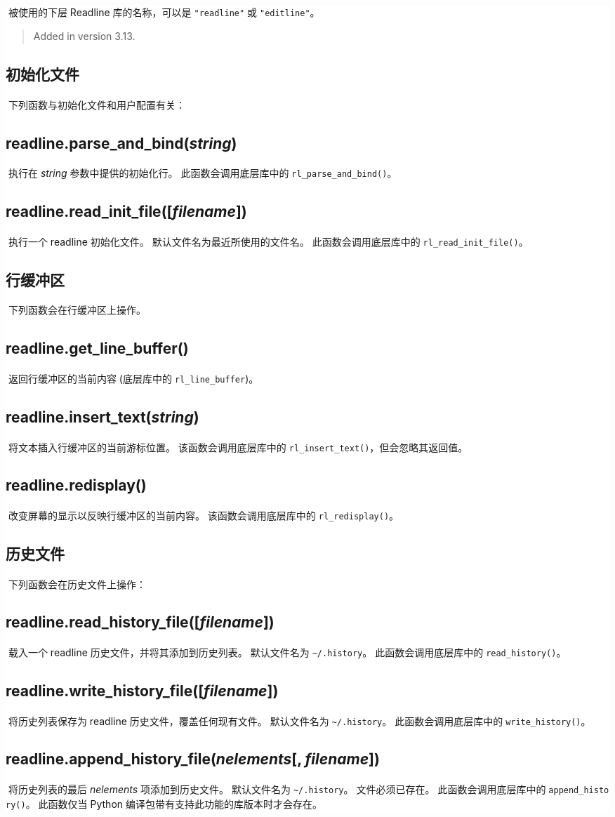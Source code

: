 ​	被使用的下层 Readline 库的名称，可以是 `"readline"` 或 `"editline"`。

> Added in version 3.13.
>

## 初始化文件

​	下列函数与初始化文件和用户配置有关：

## readline.**parse_and_bind**(*string*)

​	执行在 *string* 参数中提供的初始化行。 此函数会调用底层库中的 `rl_parse_and_bind()`。

## readline.**read_init_file**([*filename*])

​	执行一个 readline 初始化文件。 默认文件名为最近所使用的文件名。 此函数会调用底层库中的 `rl_read_init_file()`。

## 行缓冲区

​	下列函数会在行缓冲区上操作。

## readline.**get_line_buffer**()

​	返回行缓冲区的当前内容 (底层库中的 `rl_line_buffer`)。

## readline.**insert_text**(*string*)

​	将文本插入行缓冲区的当前游标位置。 该函数会调用底层库中的 `rl_insert_text()`，但会忽略其返回值。

## readline.**redisplay**()

​	改变屏幕的显示以反映行缓冲区的当前内容。 该函数会调用底层库中的 `rl_redisplay()`。

## 历史文件

​	下列函数会在历史文件上操作：

## readline.**read_history_file**([*filename*])

​	载入一个 readline 历史文件，并将其添加到历史列表。 默认文件名为 `~/.history`。 此函数会调用底层库中的 `read_history()`。

## readline.**write_history_file**([*filename*])

​	将历史列表保存为 readline 历史文件，覆盖任何现有文件。 默认文件名为 `~/.history`。 此函数会调用底层库中的 `write_history()`。

## readline.**append_history_file**(*nelements*[, *filename*])

​	将历史列表的最后 *nelements* 项添加到历史文件。 默认文件名为 `~/.history`。 文件必须已存在。 此函数会调用底层库中的 `append_history()`。 此函数仅当 Python 编译包带有支持此功能的库版本时才会存在。
